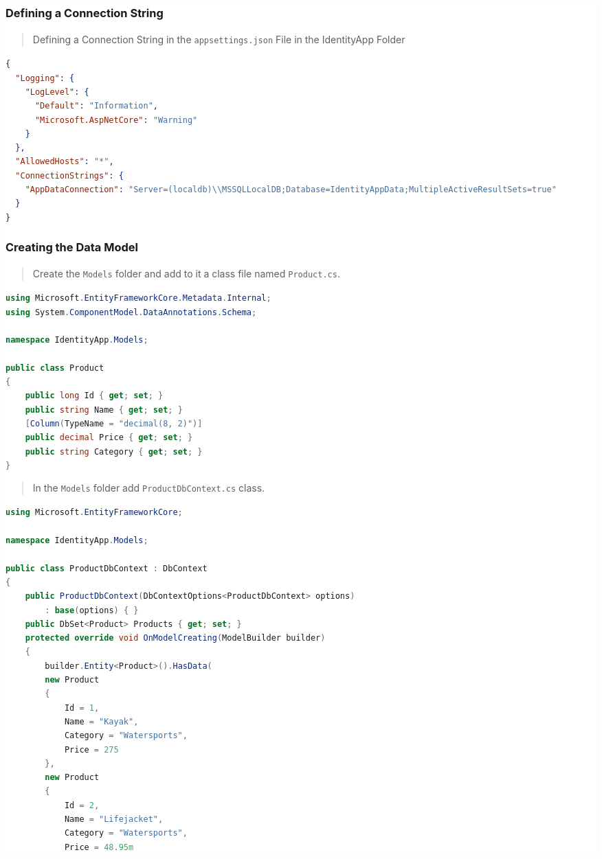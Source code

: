### Defining a Connection String
> Defining a Connection String in the <code>appsettings.json</code> File in the IdentityApp Folder
```json
{
  "Logging": {
    "LogLevel": {
      "Default": "Information",
      "Microsoft.AspNetCore": "Warning"
    }
  },
  "AllowedHosts": "*",
  "ConnectionStrings": {
    "AppDataConnection": "Server=(localdb)\\MSSQLLocalDB;Database=IdentityAppData;MultipleActiveResultSets=true"
  }
}

```

### Creating the Data Model
> Create the <code>Models</code> folder and add to it a class file named <code>Product.cs</code>.
```C#
using Microsoft.EntityFrameworkCore.Metadata.Internal;
using System.ComponentModel.DataAnnotations.Schema;

namespace IdentityApp.Models;

public class Product
{
    public long Id { get; set; }
    public string Name { get; set; }
    [Column(TypeName = "decimal(8, 2)")]
    public decimal Price { get; set; }
    public string Category { get; set; }
}
```

> In the <code>Models</code> folder add <code>ProductDbContext.cs</code> class.
```C#
using Microsoft.EntityFrameworkCore;

namespace IdentityApp.Models;

public class ProductDbContext : DbContext
{
    public ProductDbContext(DbContextOptions<ProductDbContext> options)
        : base(options) { }
    public DbSet<Product> Products { get; set; }
    protected override void OnModelCreating(ModelBuilder builder)
    {
        builder.Entity<Product>().HasData(
        new Product
        {
            Id = 1,
            Name = "Kayak",
            Category = "Watersports",
            Price = 275
        },
        new Product
        {
            Id = 2,
            Name = "Lifejacket",
            Category = "Watersports",
            Price = 48.95m
```